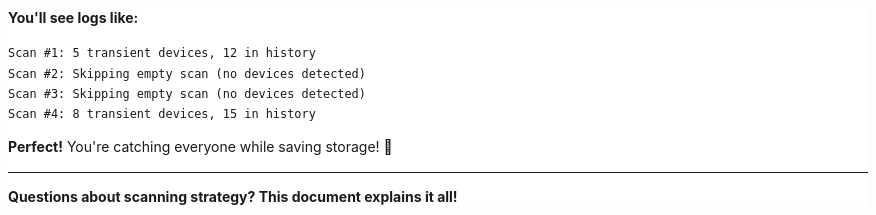 **You'll see logs like:**
```
Scan #1: 5 transient devices, 12 in history
Scan #2: Skipping empty scan (no devices detected)
Scan #3: Skipping empty scan (no devices detected)
Scan #4: 8 transient devices, 15 in history
```

**Perfect!** You're catching everyone while saving storage! 🎯

---

**Questions about scanning strategy? This document explains it all!**
